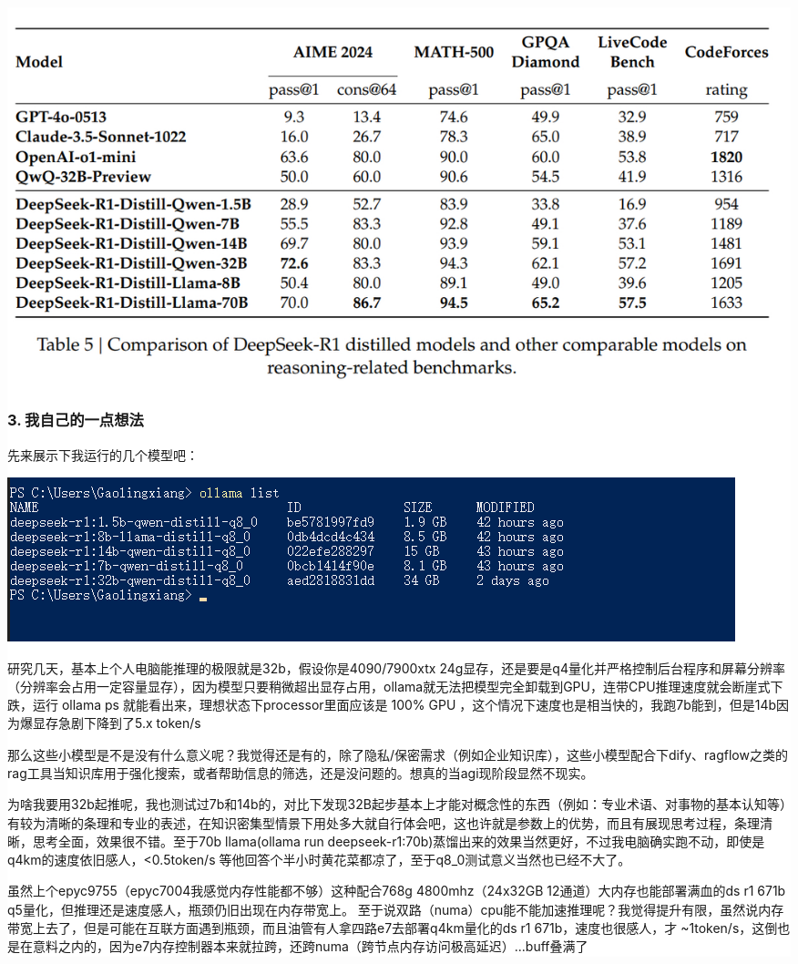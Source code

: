 ![](imgs/a7229345d688d43fc3d74eda3b1ed21b0ef43bb9.jpg)

### 3. 我自己的一点想法

先来展示下我运行的几个模型吧：

![](imgs/14.png)

研究几天，基本上个人电脑能推理的极限就是32b，假设你是4090/7900xtx 24g显存，还是要是q4量化并严格控制后台程序和屏幕分辨率（分辨率会占用一定容量显存），因为模型只要稍微超出显存占用，ollama就无法把模型完全卸载到GPU，连带CPU推理速度就会断崖式下跌，运行 ollama ps 就能看出来，理想状态下processor里面应该是 100% GPU ，这个情况下速度也是相当快的，我跑7b能到，但是14b因为爆显存急剧下降到了5.x token/s

那么这些小模型是不是没有什么意义呢？我觉得还是有的，除了隐私/保密需求（例如企业知识库），这些小模型配合下dify、ragflow之类的rag工具当知识库用于强化搜索，或者帮助信息的筛选，还是没问题的。想真的当agi现阶段显然不现实。

为啥我要用32b起推呢，我也测试过7b和14b的，对比下发现32B起步基本上才能对概念性的东西（例如：专业术语、对事物的基本认知等）有较为清晰的条理和专业的表述，在知识密集型情景下用处多大就自行体会吧，这也许就是参数上的优势，而且有展现思考过程，条理清晰，思考全面，效果很不错。至于70b llama(ollama run deepseek-r1:70b)蒸馏出来的效果当然更好，不过我电脑确实跑不动，即使是q4km的速度依旧感人，<0.5token/s 等他回答个半小时黄花菜都凉了，至于q8_0测试意义当然也已经不大了。

虽然上个epyc9755（epyc7004我感觉内存性能都不够）这种配合768g 4800mhz（24x32GB 12通道）大内存也能部署满血的ds r1 671b q5量化，但推理还是速度感人，瓶颈仍旧出现在内存带宽上。
至于说双路（numa）cpu能不能加速推理呢？我觉得提升有限，虽然说内存带宽上去了，但是可能在互联方面遇到瓶颈，而且油管有人拿四路e7去部署q4km量化的ds r1 671b，速度也很感人，才 ~1token/s，这倒也是在意料之内的，因为e7内存控制器本来就拉跨，还跨numa（跨节点内存访问极高延迟）...buff叠满了
